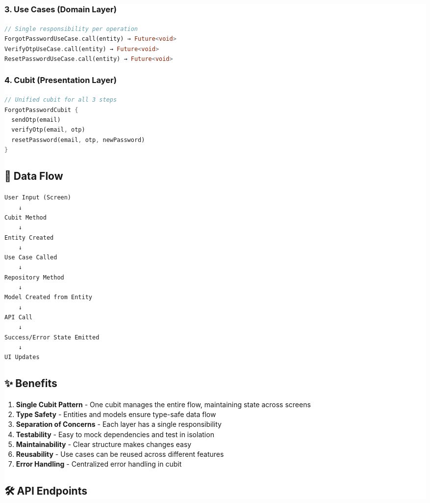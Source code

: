 ### 3. **Use Cases (Domain Layer)**
```dart
// Single responsibility per operation
ForgotPasswordUseCase.call(entity) → Future<void>
VerifyOtpUseCase.call(entity) → Future<void>
ResetPasswordUseCase.call(entity) → Future<void>
```

### 4. **Cubit (Presentation Layer)**
```dart
// Unified cubit for all 3 steps
ForgotPasswordCubit {
  sendOtp(email)
  verifyOtp(email, otp)
  resetPassword(email, otp, newPassword)
}
```

## 🔄 Data Flow

```
User Input (Screen)
    ↓
Cubit Method
    ↓
Entity Created
    ↓
Use Case Called
    ↓
Repository Method
    ↓
Model Created from Entity
    ↓
API Call
    ↓
Success/Error State Emitted
    ↓
UI Updates
```

## ✨ Benefits

1. **Single Cubit Pattern** - One cubit manages the entire flow, maintaining state across screens
2. **Type Safety** - Entities and models ensure type-safe data flow
3. **Separation of Concerns** - Each layer has a single responsibility
4. **Testability** - Easy to mock dependencies and test in isolation
5. **Maintainability** - Clear structure makes changes easy
6. **Reusability** - Use cases can be reused across different features
7. **Error Handling** - Centralized error handling in cubit

## 🛠️ API Endpoints

